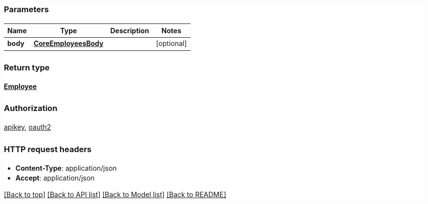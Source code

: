 ### Parameters

Name | Type | Description  | Notes
------------- | ------------- | ------------- | -------------
 **body** | [**CoreEmployeesBody**](CoreEmployeesBody.md)|  | [optional] 

### Return type

[**Employee**](Employee.md)

### Authorization

[apikey](../README.md#apikey), [oauth2](../README.md#oauth2)

### HTTP request headers

 - **Content-Type**: application/json
 - **Accept**: application/json

[[Back to top]](#) [[Back to API list]](../README.md#documentation-for-api-endpoints) [[Back to Model list]](../README.md#documentation-for-models) [[Back to README]](../README.md)

